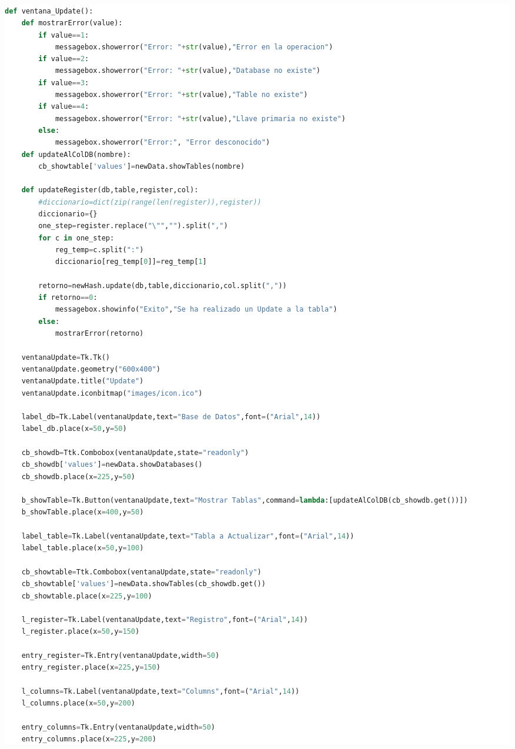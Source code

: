 ```Python
def ventana_Update():
    def mostrarError(value):
        if value==1:
            messagebox.showerror("Error: "+str(value),"Error en la operacion")
        if value==2:
            messagebox.showerror("Error: "+str(value),"Database no existe")
        if value==3:
            messagebox.showerror("Error: "+str(value),"Table no existe")
        if value==4:
            messagebox.showerror("Error: "+str(value),"Llave primaria no existe")
        else:
            messagebox.showerror("Error:", "Error desconocido")
    def updateAlColDB(nombre):
        cb_showtable['values']=newData.showTables(nombre)

    def updateRegister(db,table,register,col):
        #diccionario=dict(zip(range(len(register)),register))
        diccionario={}
        one_step=register.replace("\"","").split(",")
        for c in one_step:
            reg_temp=c.split(":")
            diccionario[reg_temp[0]]=reg_temp[1]

        retorno=newHash.update(db,table,diccionario,col.split(","))
        if retorno==0:
            messagebox.showinfo("Exito","Se ha realizado un Update a la tabla")
        else:
            mostrarError(retorno)

    ventanaUpdate=Tk.Tk()
    ventanaUpdate.geometry("600x400")
    ventanaUpdate.title("Update")
    ventanaUpdate.iconbitmap("images/icon.ico")
    
    label_db=Tk.Label(ventanaUpdate,text="Base de Datos",font=("Arial",14))
    label_db.place(x=50,y=50)

    cb_showdb=Ttk.Combobox(ventanaUpdate,state="readonly")
    cb_showdb['values']=newData.showDatabases()
    cb_showdb.place(x=225,y=50)

    b_showTable=Tk.Button(ventanaUpdate,text="Mostrar Tablas",command=lambda:[updateAlColDB(cb_showdb.get())])
    b_showTable.place(x=400,y=50)

    label_table=Tk.Label(ventanaUpdate,text="Tabla a Actualizar",font=("Arial",14))
    label_table.place(x=50,y=100)

    cb_showtable=Ttk.Combobox(ventanaUpdate,state="readonly")
    cb_showtable['values']=newData.showTables(cb_showdb.get())
    cb_showtable.place(x=225,y=100)

    l_register=Tk.Label(ventanaUpdate,text="Registro",font=("Arial",14))
    l_register.place(x=50,y=150)

    entry_register=Tk.Entry(ventanaUpdate,width=50)
    entry_register.place(x=225,y=150)

    l_columns=Tk.Label(ventanaUpdate,text="Columns",font=("Arial",14))
    l_columns.place(x=50,y=200)

    entry_columns=Tk.Entry(ventanaUpdate,width=50)
    entry_columns.place(x=225,y=200)
```